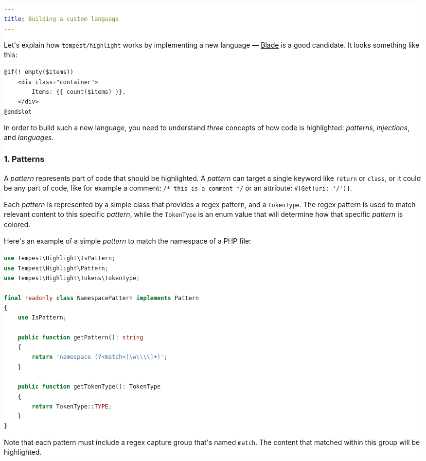 ```yaml
---
title: Building a custom language
---
```


Let's explain how `tempest/highlight` works by implementing a new language — [Blade](https://laravel.com/docs/11.x/blade) is a good candidate. It looks something like this:

```blade
@if(! empty($items))
    <div class="container">
        Items: {{ count($items) }}.
    </div>
@endslot
```

In order to build such a new language, you need to understand _three_ concepts of how code is highlighted: _patterns_, _injections_, and _languages_.

### 1. Patterns

A _pattern_ represents part of code that should be highlighted. A _pattern_ can target a single keyword like `return` or `class`, or it could be any part of code, like for example a comment: `/* this is a comment */` or an attribute: `#[Get(uri: '/')]`.

Each _pattern_ is represented by a simple class that provides a regex pattern, and a `TokenType`. The regex pattern is used to match relevant content to this specific _pattern_, while the `TokenType` is an enum value that will determine how that specific _pattern_ is colored.

Here's an example of a simple _pattern_ to match the namespace of a PHP file:

```php
use Tempest\Highlight\IsPattern;
use Tempest\Highlight\Pattern;
use Tempest\Highlight\Tokens\TokenType;

final readonly class NamespacePattern implements Pattern
{
    use IsPattern;

    public function getPattern(): string
    {
        return 'namespace (?<match>[\w\\\\]+)';
    }

    public function getTokenType(): TokenType
    {
        return TokenType::TYPE;
    }
}
```

Note that each pattern must include a regex capture group that's named `match`. The content that matched within this group will be highlighted.
